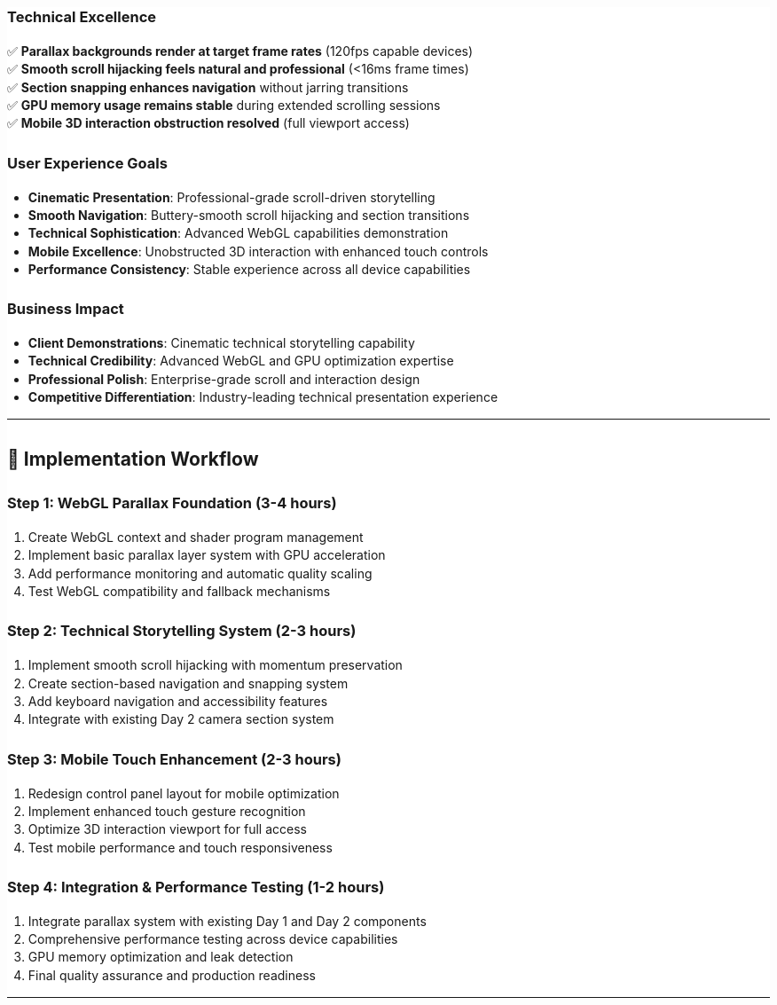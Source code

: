 ### **Technical Excellence**
✅ **Parallax backgrounds render at target frame rates** (120fps capable devices)  
✅ **Smooth scroll hijacking feels natural and professional** (<16ms frame times)  
✅ **Section snapping enhances navigation** without jarring transitions  
✅ **GPU memory usage remains stable** during extended scrolling sessions  
✅ **Mobile 3D interaction obstruction resolved** (full viewport access)  

### **User Experience Goals**
- **Cinematic Presentation**: Professional-grade scroll-driven storytelling
- **Smooth Navigation**: Buttery-smooth scroll hijacking and section transitions
- **Technical Sophistication**: Advanced WebGL capabilities demonstration
- **Mobile Excellence**: Unobstructed 3D interaction with enhanced touch controls
- **Performance Consistency**: Stable experience across all device capabilities

### **Business Impact**
- **Client Demonstrations**: Cinematic technical storytelling capability
- **Technical Credibility**: Advanced WebGL and GPU optimization expertise
- **Professional Polish**: Enterprise-grade scroll and interaction design
- **Competitive Differentiation**: Industry-leading technical presentation experience

---

## 🔧 **Implementation Workflow**

### **Step 1: WebGL Parallax Foundation (3-4 hours)**
1. Create WebGL context and shader program management
2. Implement basic parallax layer system with GPU acceleration
3. Add performance monitoring and automatic quality scaling
4. Test WebGL compatibility and fallback mechanisms

### **Step 2: Technical Storytelling System (2-3 hours)**
1. Implement smooth scroll hijacking with momentum preservation
2. Create section-based navigation and snapping system
3. Add keyboard navigation and accessibility features
4. Integrate with existing Day 2 camera section system

### **Step 3: Mobile Touch Enhancement (2-3 hours)**
1. Redesign control panel layout for mobile optimization
2. Implement enhanced touch gesture recognition
3. Optimize 3D interaction viewport for full access
4. Test mobile performance and touch responsiveness

### **Step 4: Integration & Performance Testing (1-2 hours)**
1. Integrate parallax system with existing Day 1 and Day 2 components
2. Comprehensive performance testing across device capabilities
3. GPU memory optimization and leak detection
4. Final quality assurance and production readiness

---